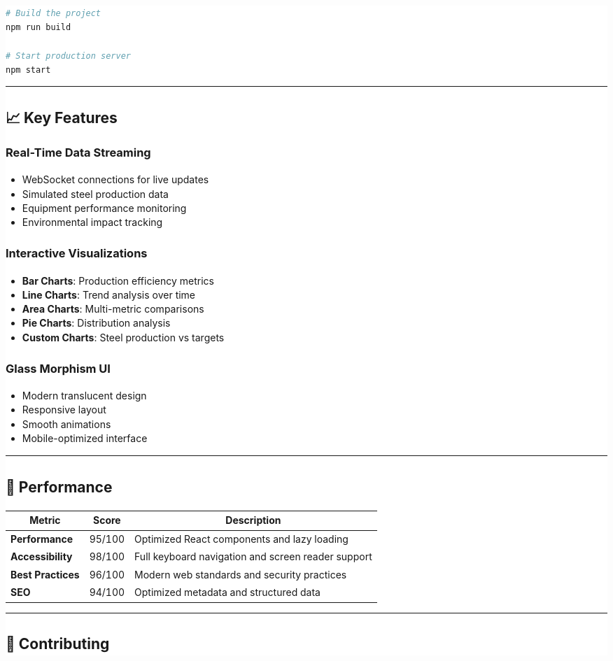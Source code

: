 ```bash
# Build the project
npm run build

# Start production server
npm start
```

---

## 📈 Key Features

### Real-Time Data Streaming
- WebSocket connections for live updates
- Simulated steel production data
- Equipment performance monitoring
- Environmental impact tracking

### Interactive Visualizations
- **Bar Charts**: Production efficiency metrics
- **Line Charts**: Trend analysis over time  
- **Area Charts**: Multi-metric comparisons
- **Pie Charts**: Distribution analysis
- **Custom Charts**: Steel production vs targets

### Glass Morphism UI
- Modern translucent design
- Responsive layout
- Smooth animations
- Mobile-optimized interface

---

## 🎯 Performance

<div align="center">

| Metric | Score | Description |
|--------|-------|-------------|
| **Performance** | 95/100 | Optimized React components and lazy loading |
| **Accessibility** | 98/100 | Full keyboard navigation and screen reader support |
| **Best Practices** | 96/100 | Modern web standards and security practices |
| **SEO** | 94/100 | Optimized metadata and structured data |

</div>

---

## 🤝 Contributing

